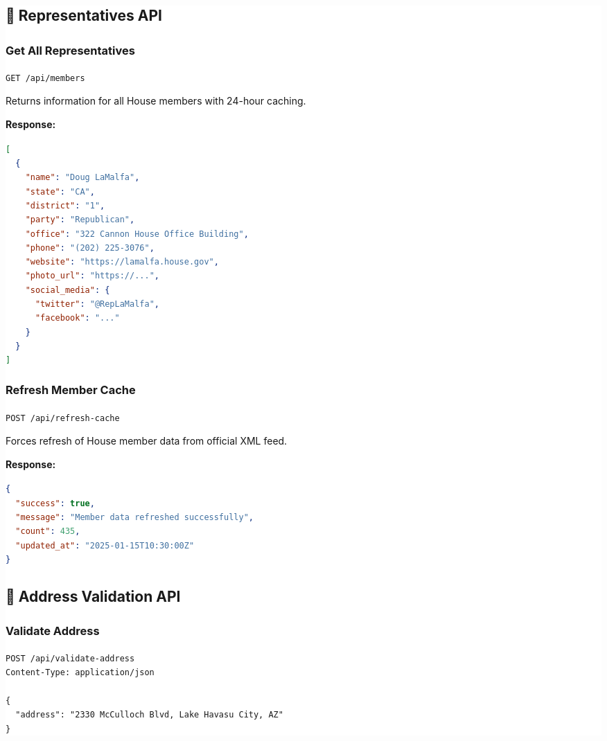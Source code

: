 ## 👥 Representatives API

### Get All Representatives

```http
GET /api/members
```

Returns information for all House members with 24-hour caching.

**Response:**
```json
[
  {
    "name": "Doug LaMalfa",
    "state": "CA",
    "district": "1",
    "party": "Republican",
    "office": "322 Cannon House Office Building",
    "phone": "(202) 225-3076",
    "website": "https://lamalfa.house.gov",
    "photo_url": "https://...",
    "social_media": {
      "twitter": "@RepLaMalfa",
      "facebook": "..."
    }
  }
]
```

### Refresh Member Cache

```http
POST /api/refresh-cache
```

Forces refresh of House member data from official XML feed.

**Response:**
```json
{
  "success": true,
  "message": "Member data refreshed successfully",
  "count": 435,
  "updated_at": "2025-01-15T10:30:00Z"
}
```

## 📍 Address Validation API

### Validate Address

```http
POST /api/validate-address
Content-Type: application/json

{
  "address": "2330 McCulloch Blvd, Lake Havasu City, AZ"
}
```
